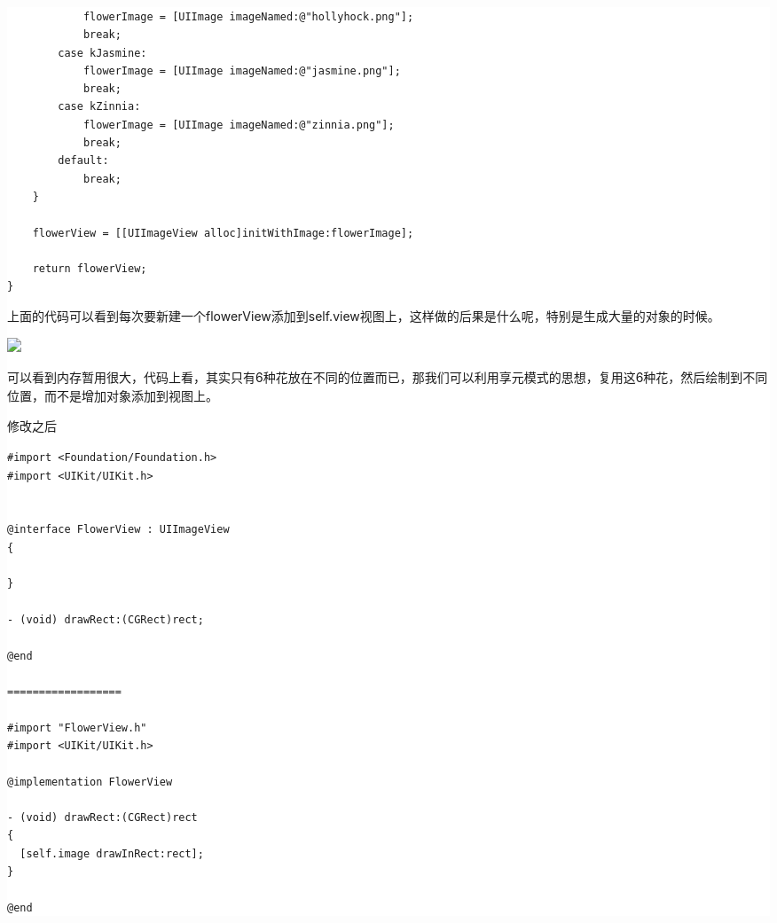 ```
            flowerImage = [UIImage imageNamed:@"hollyhock.png"];
            break;
        case kJasmine:
            flowerImage = [UIImage imageNamed:@"jasmine.png"];
            break;
        case kZinnia:
            flowerImage = [UIImage imageNamed:@"zinnia.png"];
            break;
        default:
            break;
    }

    flowerView = [[UIImageView alloc]initWithImage:flowerImage];

    return flowerView;
}
```

上面的代码可以看到每次要新建一个flowerView添加到self.view视图上，这样做的后果是什么呢，特别是生成大量的对象的时候。

![](https://upload-images.jianshu.io/upload_images/301129-1e4cd2a996d2f25b.png?imageMogr2/auto-orient/strip%7CimageView2/2/w/1240)

可以看到内存暂用很大，代码上看，其实只有6种花放在不同的位置而已，那我们可以利用享元模式的思想，复用这6种花，然后绘制到不同位置，而不是增加对象添加到视图上。

修改之后

```
#import <Foundation/Foundation.h>
#import <UIKit/UIKit.h>


@interface FlowerView : UIImageView
{

}

- (void) drawRect:(CGRect)rect;

@end

==================

#import "FlowerView.h"
#import <UIKit/UIKit.h>

@implementation FlowerView

- (void) drawRect:(CGRect)rect
{
  [self.image drawInRect:rect];
}

@end
```
